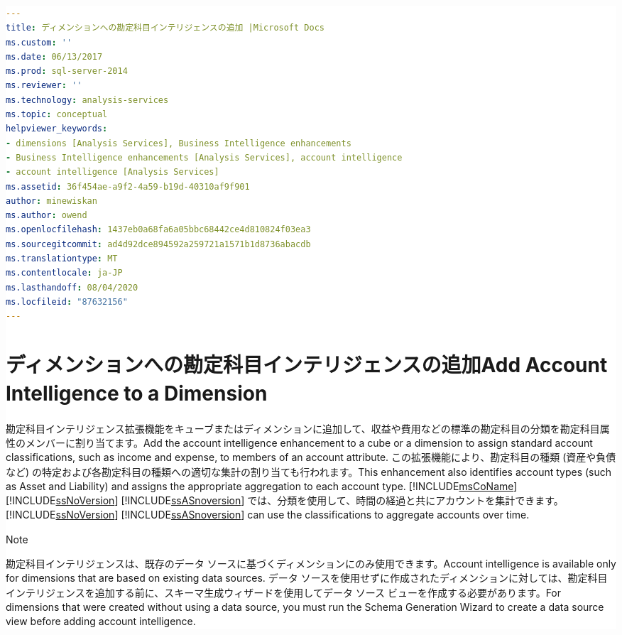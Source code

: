 ```yaml
---
title: ディメンションへの勘定科目インテリジェンスの追加 |Microsoft Docs
ms.custom: ''
ms.date: 06/13/2017
ms.prod: sql-server-2014
ms.reviewer: ''
ms.technology: analysis-services
ms.topic: conceptual
helpviewer_keywords:
- dimensions [Analysis Services], Business Intelligence enhancements
- Business Intelligence enhancements [Analysis Services], account intelligence
- account intelligence [Analysis Services]
ms.assetid: 36f454ae-a9f2-4a59-b19d-40310af9f901
author: minewiskan
ms.author: owend
ms.openlocfilehash: 1437eb0a68fa6a05bbc68442ce4d810824f03ea3
ms.sourcegitcommit: ad4d92dce894592a259721a1571b1d8736abacdb
ms.translationtype: MT
ms.contentlocale: ja-JP
ms.lasthandoff: 08/04/2020
ms.locfileid: "87632156"
---
```

# <a name="add-account-intelligence-to-a-dimension"></a><span data-ttu-id="559b3-102">ディメンションへの勘定科目インテリジェンスの追加</span><span class="sxs-lookup"><span data-stu-id="559b3-102">Add Account Intelligence to a Dimension</span></span>
  <span data-ttu-id="559b3-103">勘定科目インテリジェンス拡張機能をキューブまたはディメンションに追加して、収益や費用などの標準の勘定科目の分類を勘定科目属性のメンバーに割り当てます。</span><span class="sxs-lookup"><span data-stu-id="559b3-103">Add the account intelligence enhancement to a cube or a dimension to assign standard account classifications, such as income and expense, to members of an account attribute.</span></span> <span data-ttu-id="559b3-104">この拡張機能により、勘定科目の種類 (資産や負債など) の特定および各勘定科目の種類への適切な集計の割り当ても行われます。</span><span class="sxs-lookup"><span data-stu-id="559b3-104">This enhancement also identifies account types (such as Asset and Liability) and assigns the appropriate aggregation to each account type.</span></span> [!INCLUDE[msCoName](../../includes/msconame-md.md)]<span data-ttu-id="559b3-105">[!INCLUDE[ssNoVersion](../../includes/ssnoversion-md.md)] [!INCLUDE[ssASnoversion](../../includes/ssasnoversion-md.md)] では、分類を使用して、時間の経過と共にアカウントを集計できます。</span><span class="sxs-lookup"><span data-stu-id="559b3-105">[!INCLUDE[ssNoVersion](../../includes/ssnoversion-md.md)] [!INCLUDE[ssASnoversion](../../includes/ssasnoversion-md.md)] can use the classifications to aggregate accounts over time.</span></span>  
  
> [!NOTE]  
>  <span data-ttu-id="559b3-106">勘定科目インテリジェンスは、既存のデータ ソースに基づくディメンションにのみ使用できます。</span><span class="sxs-lookup"><span data-stu-id="559b3-106">Account intelligence is available only for dimensions that are based on existing data sources.</span></span> <span data-ttu-id="559b3-107">データ ソースを使用せずに作成されたディメンションに対しては、勘定科目インテリジェンスを追加する前に、スキーマ生成ウィザードを使用してデータ ソース ビューを作成する必要があります。</span><span class="sxs-lookup"><span data-stu-id="559b3-107">For dimensions that were created without using a data source, you must run the Schema Generation Wizard to create a data source view before adding account intelligence.</span></span>  
  